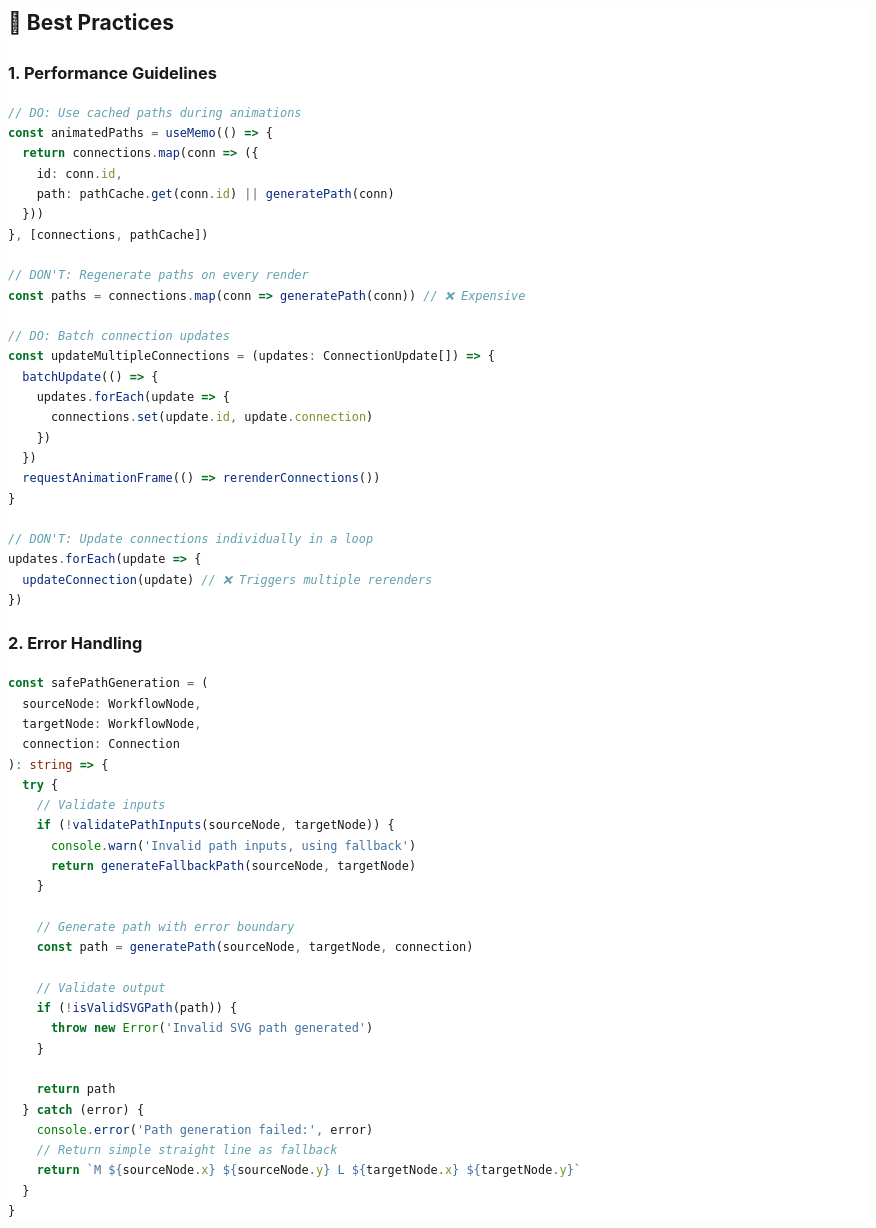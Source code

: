 ## 🎯 Best Practices

### 1. Performance Guidelines

```typescript
// DO: Use cached paths during animations
const animatedPaths = useMemo(() => {
  return connections.map(conn => ({
    id: conn.id,
    path: pathCache.get(conn.id) || generatePath(conn)
  }))
}, [connections, pathCache])

// DON'T: Regenerate paths on every render
const paths = connections.map(conn => generatePath(conn)) // ❌ Expensive

// DO: Batch connection updates
const updateMultipleConnections = (updates: ConnectionUpdate[]) => {
  batchUpdate(() => {
    updates.forEach(update => {
      connections.set(update.id, update.connection)
    })
  })
  requestAnimationFrame(() => rerenderConnections())
}

// DON'T: Update connections individually in a loop
updates.forEach(update => {
  updateConnection(update) // ❌ Triggers multiple rerenders
})
```

### 2. Error Handling

```typescript
const safePathGeneration = (
  sourceNode: WorkflowNode,
  targetNode: WorkflowNode,
  connection: Connection
): string => {
  try {
    // Validate inputs
    if (!validatePathInputs(sourceNode, targetNode)) {
      console.warn('Invalid path inputs, using fallback')
      return generateFallbackPath(sourceNode, targetNode)
    }
    
    // Generate path with error boundary
    const path = generatePath(sourceNode, targetNode, connection)
    
    // Validate output
    if (!isValidSVGPath(path)) {
      throw new Error('Invalid SVG path generated')
    }
    
    return path
  } catch (error) {
    console.error('Path generation failed:', error)
    // Return simple straight line as fallback
    return `M ${sourceNode.x} ${sourceNode.y} L ${targetNode.x} ${targetNode.y}`
  }
}
```
